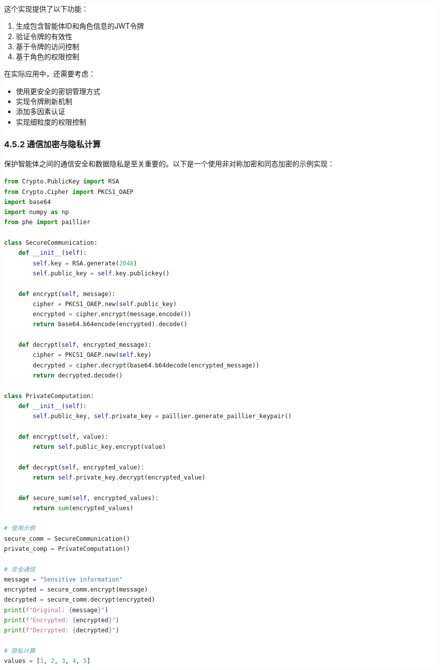 这个实现提供了以下功能：
1. 生成包含智能体ID和角色信息的JWT令牌
2. 验证令牌的有效性
3. 基于令牌的访问控制
4. 基于角色的权限控制

在实际应用中，还需要考虑：
- 使用更安全的密钥管理方式
- 实现令牌刷新机制
- 添加多因素认证
- 实现细粒度的权限控制

### 4.5.2 通信加密与隐私计算

保护智能体之间的通信安全和数据隐私是至关重要的。以下是一个使用非对称加密和同态加密的示例实现：

```python
from Crypto.PublicKey import RSA
from Crypto.Cipher import PKCS1_OAEP
import base64
import numpy as np
from phe import paillier

class SecureCommunication:
    def __init__(self):
        self.key = RSA.generate(2048)
        self.public_key = self.key.publickey()

    def encrypt(self, message):
        cipher = PKCS1_OAEP.new(self.public_key)
        encrypted = cipher.encrypt(message.encode())
        return base64.b64encode(encrypted).decode()

    def decrypt(self, encrypted_message):
        cipher = PKCS1_OAEP.new(self.key)
        decrypted = cipher.decrypt(base64.b64decode(encrypted_message))
        return decrypted.decode()

class PrivateComputation:
    def __init__(self):
        self.public_key, self.private_key = paillier.generate_paillier_keypair()

    def encrypt(self, value):
        return self.public_key.encrypt(value)

    def decrypt(self, encrypted_value):
        return self.private_key.decrypt(encrypted_value)

    def secure_sum(self, encrypted_values):
        return sum(encrypted_values)

# 使用示例
secure_comm = SecureCommunication()
private_comp = PrivateComputation()

# 安全通信
message = "Sensitive information"
encrypted = secure_comm.encrypt(message)
decrypted = secure_comm.decrypt(encrypted)
print(f"Original: {message}")
print(f"Encrypted: {encrypted}")
print(f"Decrypted: {decrypted}")

# 隐私计算
values = [1, 2, 3, 4, 5]
```